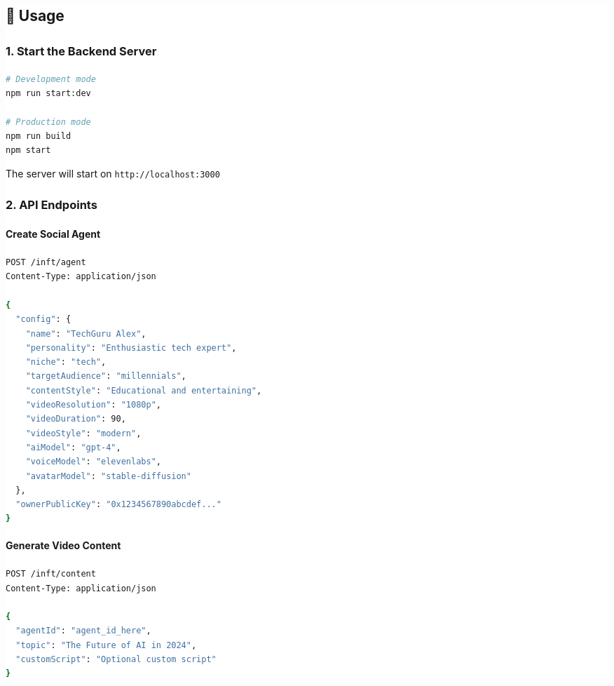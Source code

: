 ## 🚀 Usage

### 1. Start the Backend Server

```bash
# Development mode
npm run start:dev

# Production mode
npm run build
npm start
```

The server will start on `http://localhost:3000`

### 2. API Endpoints

#### Create Social Agent
```bash
POST /inft/agent
Content-Type: application/json

{
  "config": {
    "name": "TechGuru Alex",
    "personality": "Enthusiastic tech expert",
    "niche": "tech",
    "targetAudience": "millennials",
    "contentStyle": "Educational and entertaining",
    "videoResolution": "1080p",
    "videoDuration": 90,
    "videoStyle": "modern",
    "aiModel": "gpt-4",
    "voiceModel": "elevenlabs",
    "avatarModel": "stable-diffusion"
  },
  "ownerPublicKey": "0x1234567890abcdef..."
}
```

#### Generate Video Content
```bash
POST /inft/content
Content-Type: application/json

{
  "agentId": "agent_id_here",
  "topic": "The Future of AI in 2024",
  "customScript": "Optional custom script"
}
```
